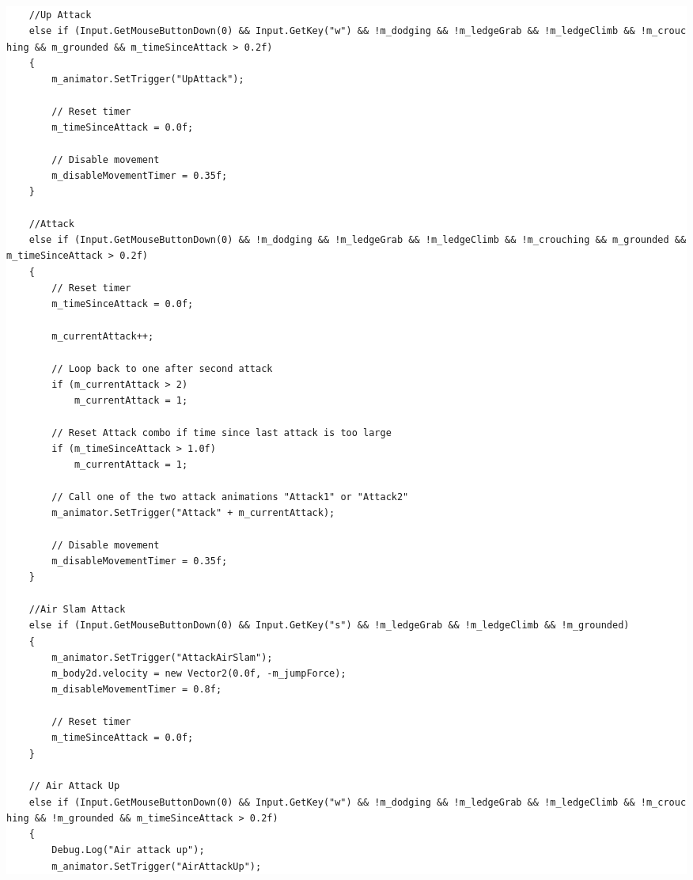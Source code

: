         //Up Attack
        else if (Input.GetMouseButtonDown(0) && Input.GetKey("w") && !m_dodging && !m_ledgeGrab && !m_ledgeClimb && !m_crouching && m_grounded && m_timeSinceAttack > 0.2f)
        {
            m_animator.SetTrigger("UpAttack");

            // Reset timer
            m_timeSinceAttack = 0.0f;

            // Disable movement 
            m_disableMovementTimer = 0.35f;
        }

        //Attack
        else if (Input.GetMouseButtonDown(0) && !m_dodging && !m_ledgeGrab && !m_ledgeClimb && !m_crouching && m_grounded && m_timeSinceAttack > 0.2f)
        {
            // Reset timer
            m_timeSinceAttack = 0.0f;

            m_currentAttack++;

            // Loop back to one after second attack
            if (m_currentAttack > 2)
                m_currentAttack = 1;

            // Reset Attack combo if time since last attack is too large
            if (m_timeSinceAttack > 1.0f)
                m_currentAttack = 1;

            // Call one of the two attack animations "Attack1" or "Attack2"
            m_animator.SetTrigger("Attack" + m_currentAttack);

            // Disable movement 
            m_disableMovementTimer = 0.35f;
        }

        //Air Slam Attack
        else if (Input.GetMouseButtonDown(0) && Input.GetKey("s") && !m_ledgeGrab && !m_ledgeClimb && !m_grounded)
        {
            m_animator.SetTrigger("AttackAirSlam");
            m_body2d.velocity = new Vector2(0.0f, -m_jumpForce);
            m_disableMovementTimer = 0.8f;

            // Reset timer
            m_timeSinceAttack = 0.0f;
        }

        // Air Attack Up
        else if (Input.GetMouseButtonDown(0) && Input.GetKey("w") && !m_dodging && !m_ledgeGrab && !m_ledgeClimb && !m_crouching && !m_grounded && m_timeSinceAttack > 0.2f)
        {
            Debug.Log("Air attack up");
            m_animator.SetTrigger("AirAttackUp");
